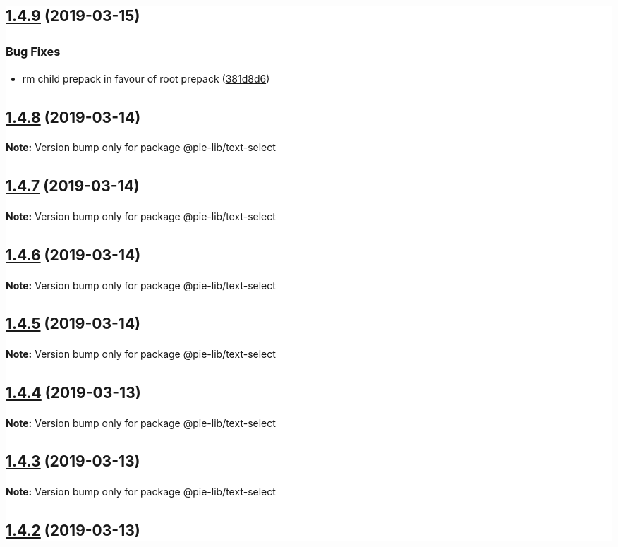 ## [1.4.9](https://github.com/pie-framework/pie-lib/compare/@pie-lib/text-select@1.4.8...@pie-lib/text-select@1.4.9) (2019-03-15)

### Bug Fixes

- rm child prepack in favour of root prepack ([381d8d6](https://github.com/pie-framework/pie-lib/commit/381d8d6))

## [1.4.8](https://github.com/pie-framework/pie-lib/compare/@pie-lib/text-select@1.4.7...@pie-lib/text-select@1.4.8) (2019-03-14)

**Note:** Version bump only for package @pie-lib/text-select

## [1.4.7](https://github.com/pie-framework/pie-lib/compare/@pie-lib/text-select@1.4.6...@pie-lib/text-select@1.4.7) (2019-03-14)

**Note:** Version bump only for package @pie-lib/text-select

## [1.4.6](https://github.com/pie-framework/pie-lib/compare/@pie-lib/text-select@1.4.5...@pie-lib/text-select@1.4.6) (2019-03-14)

**Note:** Version bump only for package @pie-lib/text-select

## [1.4.5](https://github.com/pie-framework/pie-lib/compare/@pie-lib/text-select@1.4.4...@pie-lib/text-select@1.4.5) (2019-03-14)

**Note:** Version bump only for package @pie-lib/text-select

## [1.4.4](https://github.com/pie-framework/pie-lib/compare/@pie-lib/text-select@1.4.3...@pie-lib/text-select@1.4.4) (2019-03-13)

**Note:** Version bump only for package @pie-lib/text-select

## [1.4.3](https://github.com/pie-framework/pie-lib/compare/@pie-lib/text-select@1.4.2...@pie-lib/text-select@1.4.3) (2019-03-13)

**Note:** Version bump only for package @pie-lib/text-select

## [1.4.2](https://github.com/pie-framework/pie-lib/compare/@pie-lib/text-select@1.4.1...@pie-lib/text-select@1.4.2) (2019-03-13)
